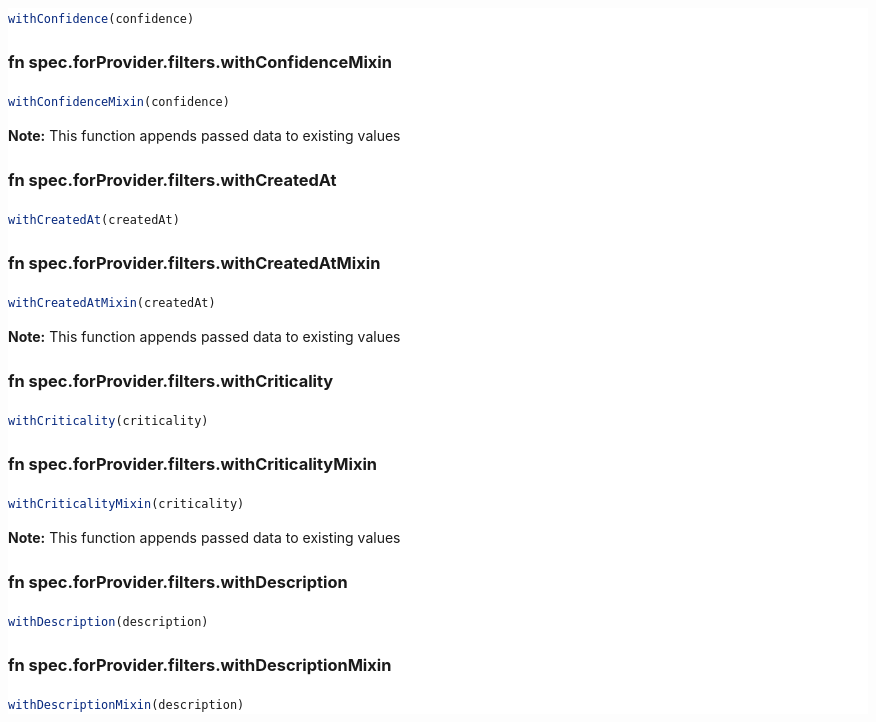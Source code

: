 ```ts
withConfidence(confidence)
```



### fn spec.forProvider.filters.withConfidenceMixin

```ts
withConfidenceMixin(confidence)
```



**Note:** This function appends passed data to existing values

### fn spec.forProvider.filters.withCreatedAt

```ts
withCreatedAt(createdAt)
```



### fn spec.forProvider.filters.withCreatedAtMixin

```ts
withCreatedAtMixin(createdAt)
```



**Note:** This function appends passed data to existing values

### fn spec.forProvider.filters.withCriticality

```ts
withCriticality(criticality)
```



### fn spec.forProvider.filters.withCriticalityMixin

```ts
withCriticalityMixin(criticality)
```



**Note:** This function appends passed data to existing values

### fn spec.forProvider.filters.withDescription

```ts
withDescription(description)
```



### fn spec.forProvider.filters.withDescriptionMixin

```ts
withDescriptionMixin(description)
```
